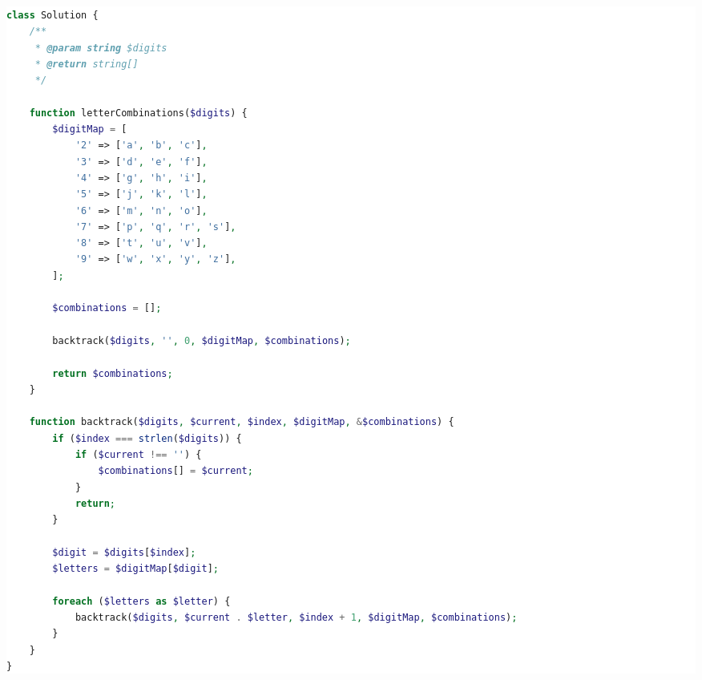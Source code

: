 ```php
class Solution {
    /**
     * @param string $digits
     * @return string[]
     */

    function letterCombinations($digits) {
        $digitMap = [
            '2' => ['a', 'b', 'c'],
            '3' => ['d', 'e', 'f'],
            '4' => ['g', 'h', 'i'],
            '5' => ['j', 'k', 'l'],
            '6' => ['m', 'n', 'o'],
            '7' => ['p', 'q', 'r', 's'],
            '8' => ['t', 'u', 'v'],
            '9' => ['w', 'x', 'y', 'z'],
        ];

        $combinations = [];

        backtrack($digits, '', 0, $digitMap, $combinations);

        return $combinations;
    }

    function backtrack($digits, $current, $index, $digitMap, &$combinations) {
        if ($index === strlen($digits)) {
            if ($current !== '') {
                $combinations[] = $current;
            }
            return;
        }

        $digit = $digits[$index];
        $letters = $digitMap[$digit];

        foreach ($letters as $letter) {
            backtrack($digits, $current . $letter, $index + 1, $digitMap, $combinations);
        }
    }
}
```






